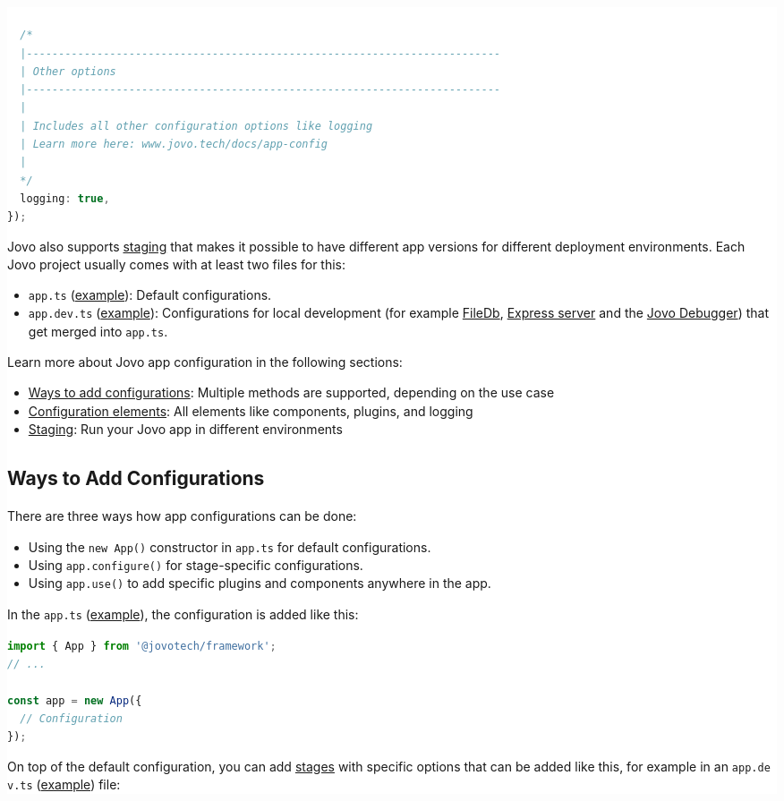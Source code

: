 ```typescript

  /*
  |--------------------------------------------------------------------------
  | Other options
  |--------------------------------------------------------------------------
  |
  | Includes all other configuration options like logging
  | Learn more here: www.jovo.tech/docs/app-config
  |
  */
  logging: true,
});
```

Jovo also supports [staging](#staging) that makes it possible to have different app versions for different deployment environments. Each Jovo project usually comes with at least two files for this:
- `app.ts` ([example](https://github.com/jovotech/jovo-v4-template/blob/master/src/app.ts)): Default configurations.
- `app.dev.ts` ([example](https://github.com/jovotech/jovo-v4-template/blob/master/src/app.dev.ts)): Configurations for local development (for example [FileDb](https://www.jovo.tech/marketplace/db-filedb), [Express server](https://www.jovo.tech/marketplace/server-express) and the [Jovo Debugger](https://www.jovo.tech/docs/debugger)) that get merged into `app.ts`.

Learn more about Jovo app configuration in the following sections:
- [Ways to add configurations](#ways-to-add-configurations): Multiple methods are supported, depending on the use case
- [Configuration elements](#configuration-elements): All elements like components, plugins, and logging
- [Staging](#staging): Run your Jovo app in different environments


## Ways to Add Configurations

There are three ways how app configurations can be done:

- Using the `new App()` constructor in `app.ts` for default configurations.
- Using `app.configure()` for stage-specific configurations.
- Using `app.use()` to add specific plugins and components anywhere in the app.

In the `app.ts` ([example](https://github.com/jovotech/jovo-v4-template/blob/master/src/app.ts)), the configuration is added like this:

```typescript
import { App } from '@jovotech/framework';
// ...

const app = new App({
  // Configuration
});
```

On top of the default configuration, you can add [stages](#staging) with specific options that can be added like this, for example in an `app.dev.ts` ([example](https://github.com/jovotech/jovo-v4-template/blob/master/src/app.dev.ts)) file:
